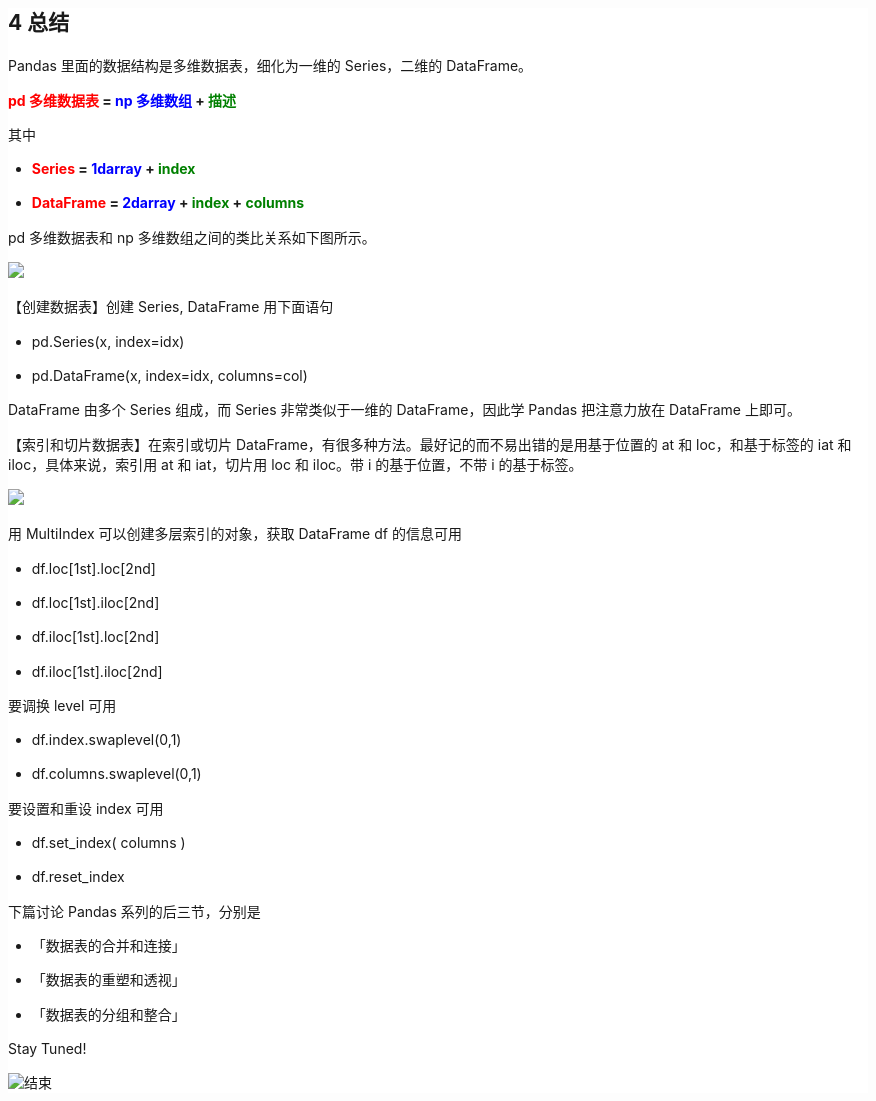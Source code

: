 


## 4 总结

Pandas 里面的数据结构是多维数据表，细化为一维的 Series，二维的 DataFrame。

<b><font color="red">pd 多维数据表 </font>= <font color="blue">np 多维数组</font> + <font color="green">描述</font></b>

其中
<b>
* <font color="red">Series</font> = <font color="blue">1darray</font> + <font color="green">index</font>

* <font color="red">DataFrame</font> = <font color="blue">2darray</font> + <font color="green">index</font> + <font color="green">columns</font>
</b>

pd 多维数据表和 np 多维数组之间的类比关系如下图所示。

![](https://pic.liesio.com/2020/05/26/4e360426d986a.png)

【创建数据表】创建 Series, DataFrame 用下面语句

* pd.Series(x, index=idx)

* pd.DataFrame(x, index=idx, columns=col)

DataFrame 由多个 Series 组成，而 Series 非常类似于一维的 DataFrame，因此学 Pandas 把注意力放在 DataFrame 上即可。

【索引和切片数据表】在索引或切片 DataFrame，有很多种方法。最好记的而不易出错的是用基于位置的 at 和 loc，和基于标签的 iat 和 iloc，具体来说，索引用 at 和 iat，切片用 loc 和 iloc。带 i 的基于位置，不带 i 的基于标签。

![](https://pic.liesio.com/2020/05/26/fdd90ae2937d3.png)

用 MultiIndex 可以创建多层索引的对象，获取 DataFrame df 的信息可用

* df.loc[1st].loc[2nd]

* df.loc[1st].iloc[2nd]

* df.iloc[1st].loc[2nd]

* df.iloc[1st].iloc[2nd]

要调换 level 可用

* df.index.swaplevel(0,1)

* df.columns.swaplevel(0,1)

要设置和重设 index 可用

* df.set_index( columns )

* df.reset_index

下篇讨论 Pandas 系列的后三节，分别是

* 「数据表的合并和连接」

* 「数据表的重塑和透视」

* 「数据表的分组和整合」

Stay Tuned!

![结束](https://pic.liesio.com/2020/05/12/f0e6dce0060f9.png)

